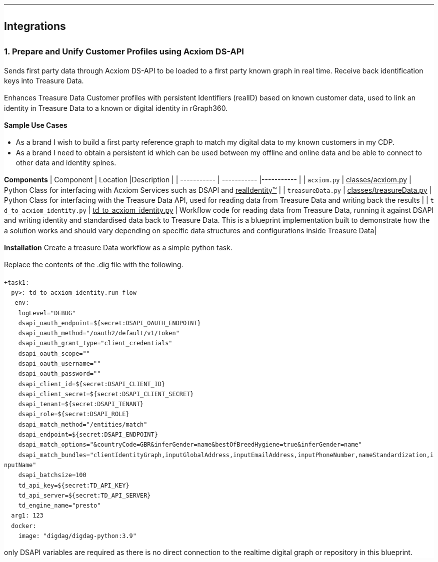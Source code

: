 
___
## Integrations
### 1. Prepare and Unify Customer Profiles using Acxiom DS-API
Sends first party data through Acxiom DS-API to be loaded to a first party known graph in real time.​  Receive back identification keys into Treasure Data.

Enhances Treasure Data Customer profiles with persistent Identifiers (realID) based on known customer data, used to link an identity in Treasure Data to a known or digital identity in rGraph360.

**Sample Use Cases​**
- As a brand I wish to build a first party reference graph to match my digital data to my known customers in my CDP.​
- As a brand I need to obtain a persistent id which can be used between my offline and online data and be able to connect to other data and identity spines.


**Components**
| Component | Location |Description |
| ----------- | ----------- |----------- |
| `acxiom.py` | [classes/acxiom.py](classes/acxiom.py) | Python Class for interfacing with Acxiom Services such as DSAPI and [realIdentity™][acxrealidentity] |
| `treasureData.py` | [classes/treasureData.py](classes/acxiom.py) | Python Class for interfacing with the Treasure Data API, used for reading data from Treasure Data and writing back the results |
| `td_to_acxiom_identity.py` | [td_to_acxiom_identity.py](td_to_acxiom_identity.py) | Workflow code for reading data from Treasure Data, running it against DSAPI and writing identity and standardised data back to Treasure Data.  This is a blueprint implementation built to demonstrate how the a solution works and should vary depending on specific data structures and configurations inside Treasure Data|

**Installation**
Create a treasure Data workflow as a simple python task.

Replace the contents of the .dig file with the following.

```
+task1:
  py>: td_to_acxiom_identity.run_flow
  _env:
    logLevel="DEBUG"
    dsapi_oauth_endpoint=${secret:DSAPI_OAUTH_ENDPOINT}
    dsapi_oauth_method="/oauth2/default/v1/token"
    dsapi_oauth_grant_type="client_credentials"
    dsapi_oauth_scope=""
    dsapi_oauth_username=""
    dsapi_oauth_password=""
    dsapi_client_id=${secret:DSAPI_CLIENT_ID}
    dsapi_client_secret=${secret:DSAPI_CLIENT_SECRET}
    dsapi_tenant=${secret:DSAPI_TENANT}
    dsapi_role=${secret:DSAPI_ROLE}
    dsapi_match_method="/entities/match"
    dsapi_endpoint=${secret:DSAPI_ENDPOINT}
    dsapi_match_options="&countryCode=GBR&inferGender=name&bestOfBreedHygiene=true&inferGender=name"
    dsapi_match_bundles="clientIdentityGraph,inputGlobalAddress,inputEmailAddress,inputPhoneNumber,nameStandardization,inputName"
    dsapi_batchsize=100
    td_api_key=${secret:TD_API_KEY}
    td_api_server=${secret:TD_API_SERVER}
    td_engine_name="presto"
  arg1: 123
  docker:
    image: "digdag/digdag-python:3.9"
```
only DSAPI variables are required as there is no direct connection to the realtime digital graph or repository in this blueprint.


[tdsecrets]: https://docs.treasuredata.com/display/public/PD/Setting+Workflow+Secrets+from+TD+Console
[tdparameters]: https://docs.treasuredata.com/display/public/PD/Passing+Parameters+to+Custom+Scripts+used+in+TD+Workflow
[acxrealidentity]: https://www.acxiom.com/identity-resolution-solutions/
[infobase]: https://www.acxiom.com/customer-data/infobase/